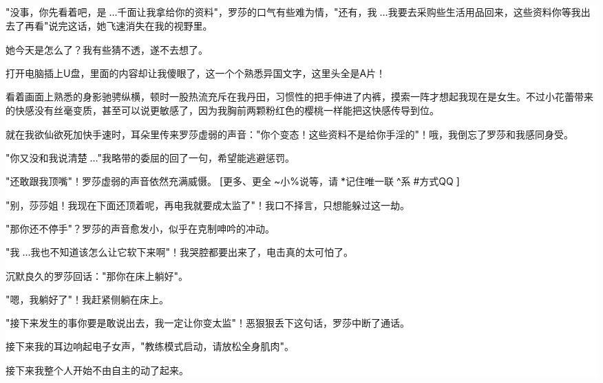 


"没事，你先看着吧，是 ...千面让我拿给你的资料"，罗莎的口气有些难为情，"还有，我 ...我要去采购些生活用品回来，这些资料你等我出去了再看"说完这话，她飞速消失在我的视野里。



她今天是怎么了？我有些猜不透，遂不去想了。





打开电脑插上U盘，里面的内容却让我傻眼了，这一个个熟悉异国文字，这里头全是A片！





看着画面上熟悉的身影驰骋纵横，顿时一股热流充斥在我丹田，习惯性的把手伸进了内裤，摸索一阵才想起我现在是女生。不过小花蕾带来的快感没有丝毫变质，甚至可以说更敏感了，因为我胸前两颗粉红色的樱桃一样能把这快感传导到位。





就在我欲仙欲死加快手速时，耳朵里传来罗莎虚弱的声音："你个变态！这些资料不是给你手淫的"！哦，我倒忘了罗莎和我感同身受。



"你又没和我说清楚 ..."我略带的委屈的回了一句，希望能逃避惩罚。





"还敢跟我顶嘴"！罗莎虚弱的声音依然充满威慑。 [更多、更全 ~小%说等，请 *记住唯一联 ^系 #方式QQ ]





"别，莎莎姐！我现在下面还顶着呢，再电我就要成太监了"！我口不择言，只想能躲过这一劫。



"那你还不停手"？罗莎的声音愈发小，似乎在克制呻吟的冲动。





"我 ...我也不知道该怎么让它软下来啊"！我哭腔都要出来了，电击真的太可怕了。



沉默良久的罗莎回话："那你在床上躺好"。



"嗯，我躺好了"！我赶紧侧躺在床上。





"接下来发生的事你要是敢说出去，我一定让你变太监"！恶狠狠丢下这句话，罗莎中断了通话。



接下来我的耳边响起电子女声，"教练模式启动，请放松全身肌肉"。



接下来我整个人开始不由自主的动了起来。




